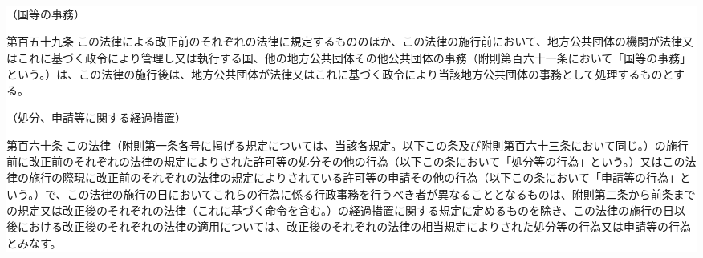 （国等の事務）

第百五十九条 この法律による改正前のそれぞれの法律に規定するもののほか、この法律の施行前において、地方公共団体の機関が法律又はこれに基づく政令により管理し又は執行する国、他の地方公共団体その他公共団体の事務（附則第百六十一条において「国等の事務」という。）は、この法律の施行後は、地方公共団体が法律又はこれに基づく政令により当該地方公共団体の事務として処理するものとする。

（処分、申請等に関する経過措置）

第百六十条 この法律（附則第一条各号に掲げる規定については、当該各規定。以下この条及び附則第百六十三条において同じ。）の施行前に改正前のそれぞれの法律の規定によりされた許可等の処分その他の行為（以下この条において「処分等の行為」という。）又はこの法律の施行の際現に改正前のそれぞれの法律の規定によりされている許可等の申請その他の行為（以下この条において「申請等の行為」という。）で、この法律の施行の日においてこれらの行為に係る行政事務を行うべき者が異なることとなるものは、附則第二条から前条までの規定又は改正後のそれぞれの法律（これに基づく命令を含む。）の経過措置に関する規定に定めるものを除き、この法律の施行の日以後における改正後のそれぞれの法律の適用については、改正後のそれぞれの法律の相当規定によりされた処分等の行為又は申請等の行為とみなす。

